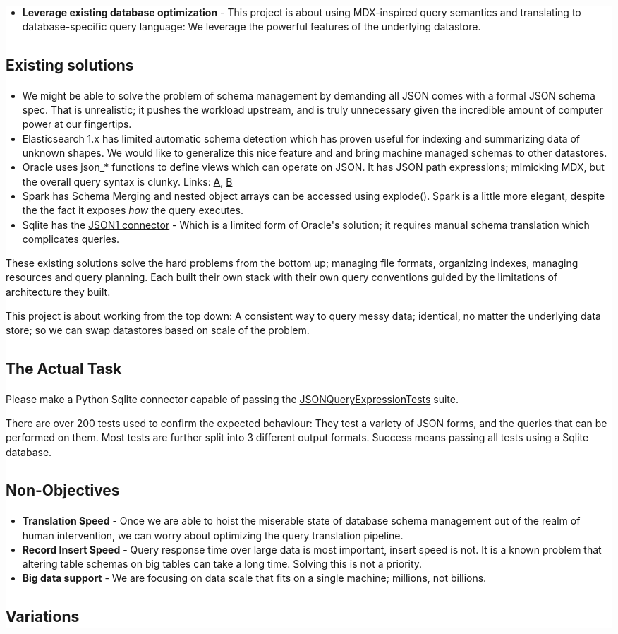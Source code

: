 * **Leverage existing database optimization** - This project is about using MDX-inspired query semantics and translating to database-specific query language: We leverage the powerful features of the underlying datastore.  

## Existing solutions

* We might be able to solve the problem of schema management by demanding all JSON comes with a formal JSON schema spec. That is unrealistic; it pushes the workload upstream, and is truly unnecessary given the incredible amount of computer power at our fingertips.
* Elasticsearch 1.x has limited automatic schema detection which has proven useful for indexing and summarizing data of unknown shapes. We would like to generalize this nice feature and and bring machine managed schemas to other datastores.   
* Oracle uses [json_*](http://www.oracle.com/technetwork/database/sql-json-wp-2604702.pdf) functions to define views which can operate on JSON. It has JSON path expressions; mimicking MDX, but the overall query syntax is clunky. Links: [A](https://docs.oracle.com/database/121/ADXDB/json.htm#ADXDB6246), [B](https://blogs.oracle.com/jsondb/entry/s)
* Spark has [Schema Merging](http://spark.apache.org/docs/latest/sql-programming-guide.html#schema-merging) and nested object arrays can be accessed using [explode()](https://spark.apache.org/docs/latest/api/python/pyspark.sql.html?highlight=explode#pyspark.sql.functions.explode). Spark is a little more elegant, despite the the fact it exposes *how* the query executes.
* Sqlite has the [JSON1 connector](https://www.sqlite.org/json1.html) - Which is a limited form of Oracle's solution; it requires manual schema translation which complicates queries. 

These existing solutions solve the hard problems from the bottom up; managing file formats, organizing indexes, managing resources and query planning. Each built their own stack with their own query conventions guided by the limitations of architecture they built. 

This project is about working from the top down: A consistent way to query messy data; identical, no matter the underlying data store; so we can swap datastores based on scale of the problem.     

## The Actual Task 

Please make a Python Sqlite connector capable of passing the [JSONQueryExpressionTests](https://github.com/klahnakoski/JSONQueryExpressionTests) suite.

There are over 200 tests used to confirm the expected behaviour: They test a variety of JSON forms, and the queries that can be performed on them. Most tests are further split into 3 different output formats. Success means passing all tests using a Sqlite database. 

## Non-Objectives

* **Translation Speed** - Once we are able to hoist the miserable state of database schema management out of the realm of human intervention, we can worry about optimizing the query translation pipeline.   
* **Record Insert Speed** - Query response time over large data is most important, insert speed is not. It is a known problem that altering table schemas on big tables can take a long time. Solving this is not a priority.
* **Big data support** - We are focusing on data scale that fits on a single machine; millions, not billions. 


## Variations
